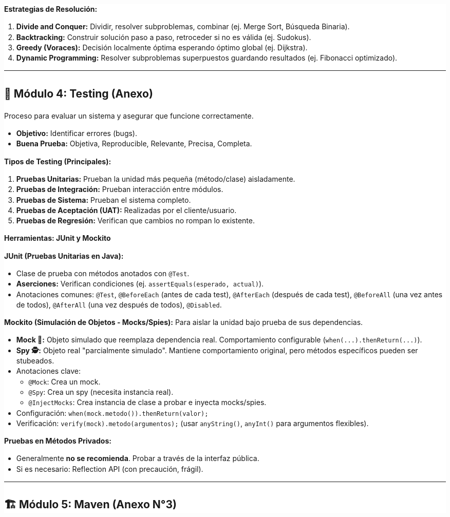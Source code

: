 **Estrategias de Resolución:**
1.  **Divide and Conquer:** Dividir, resolver subproblemas, combinar (ej. Merge Sort, Búsqueda Binaria).
2.  **Backtracking:** Construir solución paso a paso, retroceder si no es válida (ej. Sudokus).
3.  **Greedy (Voraces):** Decisión localmente óptima esperando óptimo global (ej. Dijkstra).
4.  **Dynamic Programming:** Resolver subproblemas superpuestos guardando resultados (ej. Fibonacci optimizado).

---

## 🧪 Módulo 4: Testing (Anexo)

Proceso para evaluar un sistema y asegurar que funcione correctamente.
*   **Objetivo:** Identificar errores (bugs).
*   **Buena Prueba:** Objetiva, Reproducible, Relevante, Precisa, Completa.

**Tipos de Testing (Principales):**
1.  **Pruebas Unitarias:** Prueban la unidad más pequeña (método/clase) aisladamente.
2.  **Pruebas de Integración:** Prueban interacción entre módulos.
3.  **Pruebas de Sistema:** Prueban el sistema completo.
4.  **Pruebas de Aceptación (UAT):** Realizadas por el cliente/usuario.
5.  **Pruebas de Regresión:** Verifican que cambios no rompan lo existente.

**Herramientas: JUnit y Mockito**

**JUnit (Pruebas Unitarias en Java):**
*   Clase de prueba con métodos anotados con `@Test`.
*   **Aserciones:** Verifican condiciones (ej. `assertEquals(esperado, actual)`).
*   Anotaciones comunes: `@Test`, `@BeforeEach` (antes de cada test), `@AfterEach` (después de cada test), `@BeforeAll` (una vez antes de todos), `@AfterAll` (una vez después de todos), `@Disabled`.

**Mockito (Simulación de Objetos - Mocks/Spies):**
Para aislar la unidad bajo prueba de sus dependencias.
*   **Mock 👻:** Objeto simulado que reemplaza dependencia real. Comportamiento configurable (`when(...).thenReturn(...)`).
*   **Spy 🕵️:** Objeto real "parcialmente simulado". Mantiene comportamiento original, pero métodos específicos pueden ser stubeados.
*   Anotaciones clave:
    *   `@Mock`: Crea un mock.
    *   `@Spy`: Crea un spy (necesita instancia real).
    *   `@InjectMocks`: Crea instancia de clase a probar e inyecta mocks/spies.
*   Configuración: `when(mock.metodo()).thenReturn(valor);`
*   Verificación: `verify(mock).metodo(argumentos);` (usar `anyString()`, `anyInt()` para argumentos flexibles).

**Pruebas en Métodos Privados:**
*   Generalmente **no se recomienda**. Probar a través de la interfaz pública.
*   Si es necesario: Reflection API (con precaución, frágil).

---

## 🏗️ Módulo 5: Maven (Anexo N°3)
